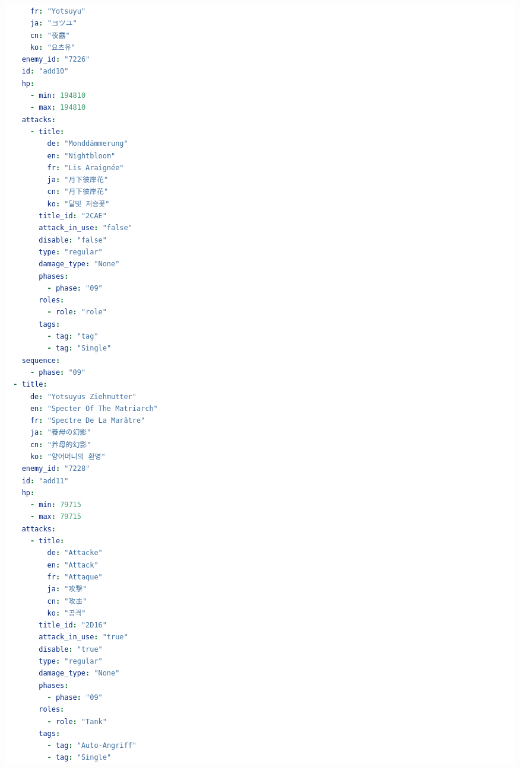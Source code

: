 ```yaml
      fr: "Yotsuyu"
      ja: "ヨツユ"
      cn: "夜露"
      ko: "요츠유"
    enemy_id: "7226"
    id: "add10"
    hp:
      - min: 194810
      - max: 194810
    attacks:
      - title:
          de: "Monddämmerung"
          en: "Nightbloom"
          fr: "Lis Araignée"
          ja: "月下彼岸花"
          cn: "月下彼岸花"
          ko: "달빛 저승꽃"
        title_id: "2CAE"
        attack_in_use: "false"
        disable: "false"
        type: "regular"
        damage_type: "None"
        phases:
          - phase: "09"
        roles:
          - role: "role"
        tags:
          - tag: "tag"
          - tag: "Single"
    sequence:
      - phase: "09"
  - title:
      de: "Yotsuyus Ziehmutter"
      en: "Specter Of The Matriarch"
      fr: "Spectre De La Marâtre"
      ja: "養母の幻影"
      cn: "养母的幻影"
      ko: "양어머니의 환영"
    enemy_id: "7228"
    id: "add11"
    hp:
      - min: 79715
      - max: 79715
    attacks:
      - title:
          de: "Attacke"
          en: "Attack"
          fr: "Attaque"
          ja: "攻撃"
          cn: "攻击"
          ko: "공격"
        title_id: "2D16"
        attack_in_use: "true"
        disable: "true"
        type: "regular"
        damage_type: "None"
        phases:
          - phase: "09"
        roles:
          - role: "Tank"
        tags:
          - tag: "Auto-Angriff"
          - tag: "Single"
```